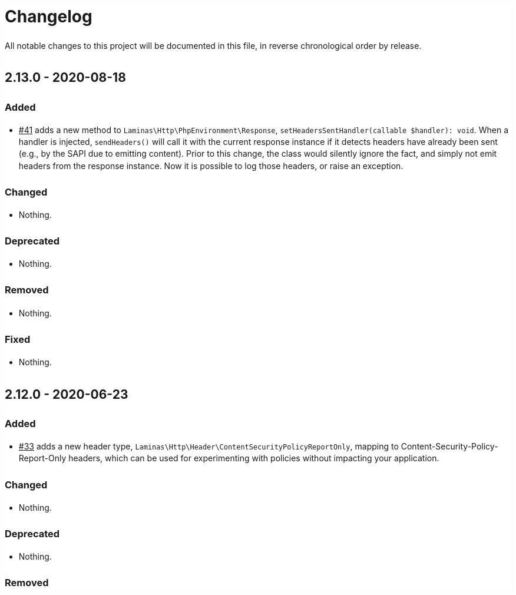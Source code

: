 # Changelog

All notable changes to this project will be documented in this file, in reverse chronological order by release.

## 2.13.0 - 2020-08-18

### Added

- [#41](https://github.com/laminas/laminas-http/pull/41) adds a new method to `Laminas\Http\PhpEnvironment\Response`, `setHeadersSentHandler(callable $handler): void`. When a handler is injected, `sendHeaders()` will call it with the current response instance if it detects headers have already been sent (e.g., by the SAPI due to emitting content). Prior to this change, the class would silently ignore the fact, and simply not emit headers from the response instance. Now it is possible to log those headers, or raise an exception.

### Changed

- Nothing.

### Deprecated

- Nothing.

### Removed

- Nothing.

### Fixed

- Nothing.

## 2.12.0 - 2020-06-23

### Added

- [#33](https://github.com/laminas/laminas-http/pull/33) adds a new header type, `Laminas\Http\Header\ContentSecurityPolicyReportOnly`, mapping to Content-Security-Policy-Report-Only headers, which can be used for experimenting with policies without impacting your application.

### Changed

- Nothing.

### Deprecated

- Nothing.

### Removed
